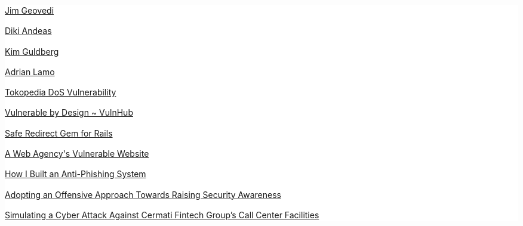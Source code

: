 [Jim Geovedi](https://en.wikipedia.org/wiki/Jim_Geovedi)

[Diki Andeas](https://www.goodreads.com/author/show/3481230.Diki_Andeas)

[Kim Guldberg](https://rocketreach.co/kim-guldberg-email_4577721)

[Adrian Lamo](https://en.wikipedia.org/wiki/Adrian_Lamo)

[Tokopedia DoS Vulnerability](/2015-09-13/tokopedia-dos-vulnerability)

[Vulnerable by Design ~ VulnHub](https://www.vulnhub.com/)

[Safe Redirect Gem for Rails](/2016-07-23/safe-redirect-gem-for-rails)

[A Web Agency's Vulnerable Website](/2016-01-23/a-web-agencys-vulnerable-website)

[How I Built an Anti-Phishing System](/2025-06-04/how-i-built-an-anti-phishing-system)

[Adopting an Offensive Approach Towards Raising Security Awareness](https://medium.com/cermati-tech/adopting-an-offensive-approach-towards-raising-security-awareness-d0167636e3c0)

[Simulating a Cyber Attack Against Cermati Fintech Group’s Call Center Facilities](https://medium.com/cermati-tech/simulating-a-cyber-attack-against-cermati-fintech-groups-call-center-facilities-594b4b6c9366)
